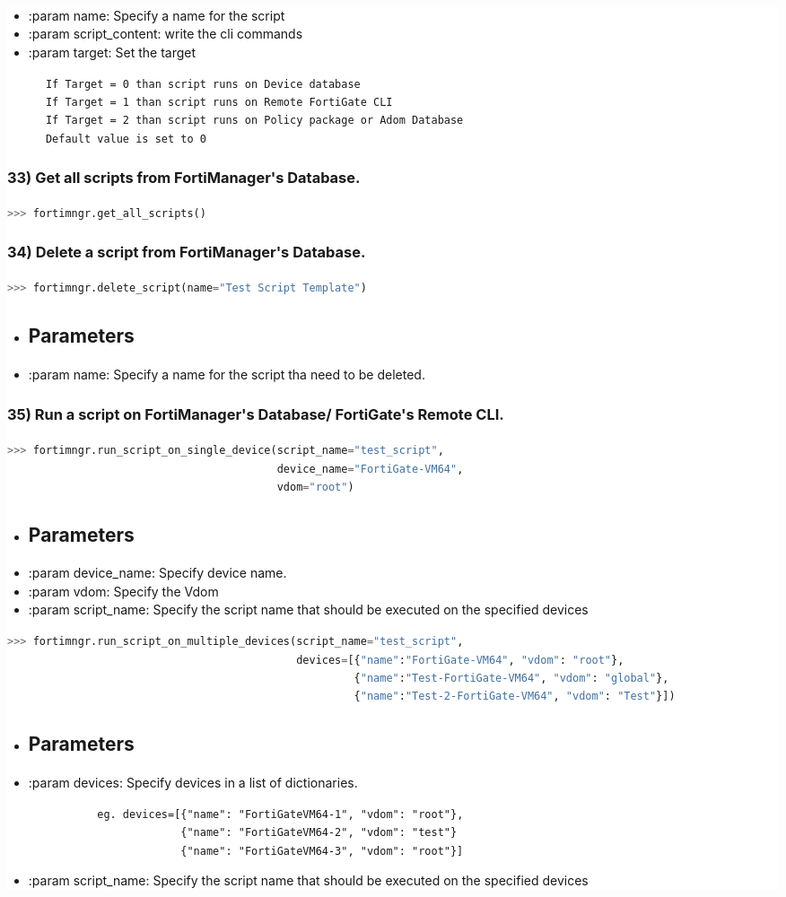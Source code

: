 * :param name: Specify a name for the script
* :param script_content: write the cli commands
* :param target: Set the target
```
      If Target = 0 than script runs on Device database
      If Target = 1 than script runs on Remote FortiGate CLI
      If Target = 2 than script runs on Policy package or Adom Database
      Default value is set to 0
```


### 33) Get all scripts from FortiManager's Database.
```python
>>> fortimngr.get_all_scripts()
```


### 34) Delete a script from FortiManager's Database.
```python
>>> fortimngr.delete_script(name="Test Script Template")
```
- ## Parameters

* :param name: Specify a name for the script tha need to be deleted.

### 35) Run a script on FortiManager's Database/ FortiGate's Remote CLI.
```python
>>> fortimngr.run_script_on_single_device(script_name="test_script", 
                                          device_name="FortiGate-VM64", 
                                          vdom="root")
```
- ## Parameters

* :param device_name: Specify device name.
* :param vdom: Specify the Vdom
* :param script_name: Specify the script name that should be executed on the specified devices


```python
>>> fortimngr.run_script_on_multiple_devices(script_name="test_script", 
                                             devices=[{"name":"FortiGate-VM64", "vdom": "root"},
                                                      {"name":"Test-FortiGate-VM64", "vdom": "global"},
                                                      {"name":"Test-2-FortiGate-VM64", "vdom": "Test"}])
```
- ## Parameters

* :param devices: Specify devices in a list of dictionaries.
```
              eg. devices=[{"name": "FortiGateVM64-1", "vdom": "root"},
                           {"name": "FortiGateVM64-2", "vdom": "test"}
                           {"name": "FortiGateVM64-3", "vdom": "root"}]

```  
* :param script_name: Specify the script name that should be executed on the specified devices

